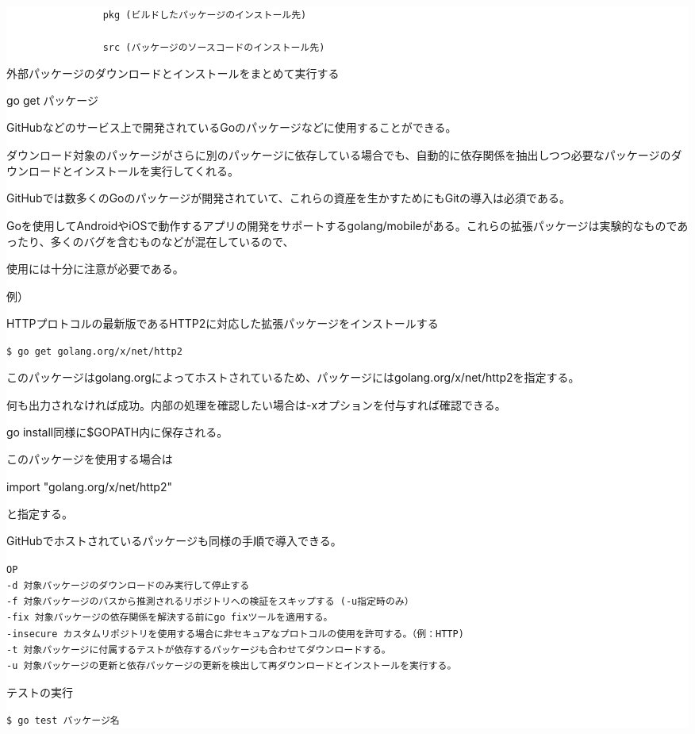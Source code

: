                      pkg (ビルドしたパッケージのインストール先)

                     src (パッケージのソースコードのインストール先)



外部パッケージのダウンロードとインストールをまとめて実行する

go get パッケージ

GitHubなどのサービス上で開発されているGoのパッケージなどに使用することができる。

ダウンロード対象のパッケージがさらに別のパッケージに依存している場合でも、自動的に依存関係を抽出しつつ必要なパッケージのダウンロードとインストールを実行してくれる。

GitHubでは数多くのGoのパッケージが開発されていて、これらの資産を生かすためにもGitの導入は必須である。

Goを使用してAndroidやiOSで動作するアプリの開発をサポートするgolang/mobileがある。これらの拡張パッケージは実験的なものであったり、多くのバグを含むものなどが混在しているので、

使用には十分に注意が必要である。


例）

HTTPプロトコルの最新版であるHTTP2に対応した拡張パッケージをインストールする

`$ go get golang.org/x/net/http2`

このパッケージはgolang.orgによってホストされているため、パッケージにはgolang.org/x/net/http2を指定する。

何も出力されなければ成功。内部の処理を確認したい場合は-xオプションを付与すれば確認できる。

go install同様に$GOPATH内に保存される。

このパッケージを使用する場合は


import "golang.org/x/net/http2"


と指定する。

GitHubでホストされているパッケージも同様の手順で導入できる。

    OP
    -d 対象パッケージのダウンロードのみ実行して停止する
    -f 対象パッケージのパスから推測されるリポジトリへの検証をスキップする (-u指定時のみ）
    -fix 対象パッケージの依存関係を解決する前にgo fixツールを適用する。
    -insecure カスタムリポジトリを使用する場合に非セキュアなプロトコルの使用を許可する。（例：HTTP)
    -t 対象パッケージに付属するテストが依存するパッケージも合わせてダウンロードする。
    -u 対象パッケージの更新と依存パッケージの更新を検出して再ダウンロードとインストールを実行する。


テストの実行

`$ go test パッケージ名`
